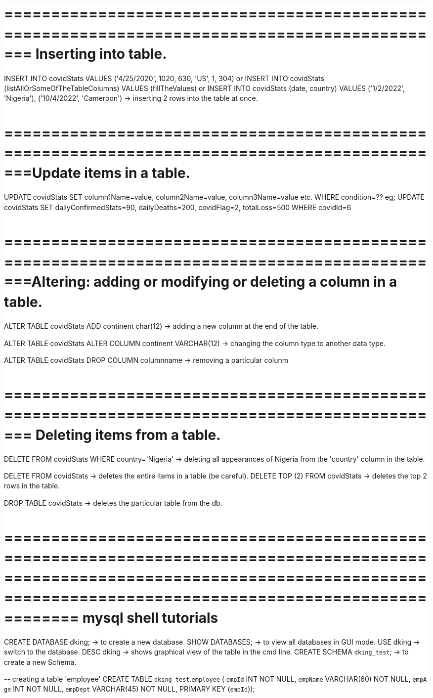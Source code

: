 =============================================================================================
Inserting into table.
=============================================================================================
INSERT INTO covidStats VALUES ('4/25/2020', 1020, 630, 'US', 1, 304)
or
INSERT INTO covidStats (listAllOrSomeOfTheTableColumns) VALUES (fillTheValues)
or
INSERT INTO covidStats (date, country) VALUES ('1/2/2022', 'Nigeria'), ('10/4/2022', 'Cameroon') -> inserting 2 rows into the table at once.

=============================================================================================Update items in a table.
=============================================================================================
UPDATE covidStats SET column1Name=value, column2Name=value, column3Name=value etc. WHERE condition=?? eg;
UPDATE covidStats SET dailyConfirmedStats=90, dailyDeaths=200, covidFlag=2, totalLoss=500 WHERE covidId=6

=============================================================================================Altering: adding or modifying or deleting a column in a table.
=============================================================================================
ALTER TABLE covidStats ADD continent char(12) -> adding a new column at the end of the table.

ALTER TABLE covidStats ALTER COLUMN continent VARCHAR(12) -> changing the column type to another data type.

ALTER TABLE covidStats DROP COLUMN columnname -> removing a particular colunm

=============================================================================================
Deleting items from a table.
=============================================================================================
DELETE FROM covidStats WHERE country='Nigeria' -> deleting all appearances of Nigeria from the 'country' column in the table.

DELETE FROM covidStats -> deletes the entire items in a table (be careful).
DELETE TOP (2) FROM covidStats -> deletes the top 2 rows in the table.

DROP TABLE covidStats -> deletes the particular table from the db.



============================================================================================================================================================================================
mysql shell tutorials
============================================================================================================================================================================================
CREATE DATABASE dking; -> to create a new database.
SHOW DATABASES; -> to view all databases in GUI mode.
USE dking -> switch to the database.
DESC dking -> shows graphical view of the table in the cmd line.
CREATE SCHEMA `dking_test`; -> to create a new Schema.

--  creating a table 'employee'
CREATE TABLE `dking_test`.`employee` (
  `empId` INT NOT NULL,
  `empName` VARCHAR(60) NOT NULL,
  `empAge` INT NOT NULL,
  `empDept` VARCHAR(45) NOT NULL,
  PRIMARY KEY (`empId`));
  